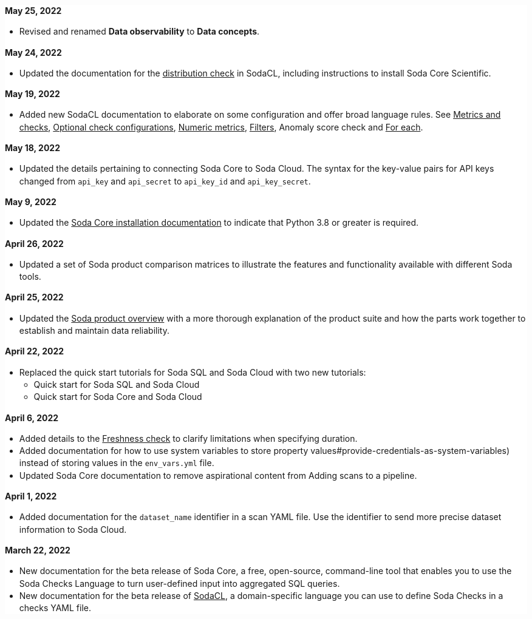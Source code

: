 **May 25, 2022**

* Revised and renamed **Data observability** to **Data concepts**.

**May 24, 2022**

* Updated the documentation for the [distribution check](https://docs.soda.io/soda-cl/distribution.html) in SodaCL, including instructions to install Soda Core Scientific.

**May 19, 2022**

* Added new SodaCL documentation to elaborate on some configuration and offer broad language rules. See [Metrics and checks](https://docs.soda.io/soda-cl/metrics-and-checks.html), [Optional check configurations](https://docs.soda.io/soda-cl/optional-config.html), [Numeric metrics](https://docs.soda.io/soda-cl/numeric-metrics.html), [Filters](https://docs.soda.io/soda-cl/filters.html), Anomaly score check and [For each](https://docs.soda.io/soda-cl/for-each.html).

**May 18, 2022**

* Updated the details pertaining to connecting Soda Core to Soda Cloud. The syntax for the key-value pairs for API keys changed from `api_key` and `api_secret` to `api_key_id` and `api_key_secret`.

**May 9, 2022**

* Updated the [Soda Core installation documentation](https://docs.soda.io/soda-library/install.html) to indicate that Python 3.8 or greater is required.

**April 26, 2022**

* Updated a set of Soda product comparison matrices to illustrate the features and functionality available with different Soda tools.

**April 25, 2022**

* Updated the [Soda product overview](https://docs.soda.io/soda/product-overview.html) with a more thorough explanation of the product suite and how the parts work together to establish and maintain data reliability.

**April 22, 2022**

* Replaced the quick start tutorials for Soda SQL and Soda Cloud with two new tutorials:
  * Quick start for Soda SQL and Soda Cloud
  * Quick start for Soda Core and Soda Cloud

**April 6, 2022**

* Added details to the [Freshness check](https://docs.soda.io/soda-cl/freshness.html) to clarify limitations when specifying duration.
* Added documentation for how to use system variables to store property values#provide-credentials-as-system-variables) instead of storing values in the `env_vars.yml` file.
* Updated Soda Core documentation to remove aspirational content from Adding scans to a pipeline.

**April 1, 2022**

* Added documentation for the `dataset_name` identifier in a scan YAML file. Use the identifier to send more precise dataset information to Soda Cloud.

**March 22, 2022**

* New documentation for the beta release of Soda Core, a free, open-source, command-line tool that enables you to use the Soda Checks Language to turn user-defined input into aggregated SQL queries.
* New documentation for the beta release of [SodaCL](https://docs.soda.io/soda-cl/soda-cl-overview.html), a domain-specific language you can use to define Soda Checks in a checks YAML file.
